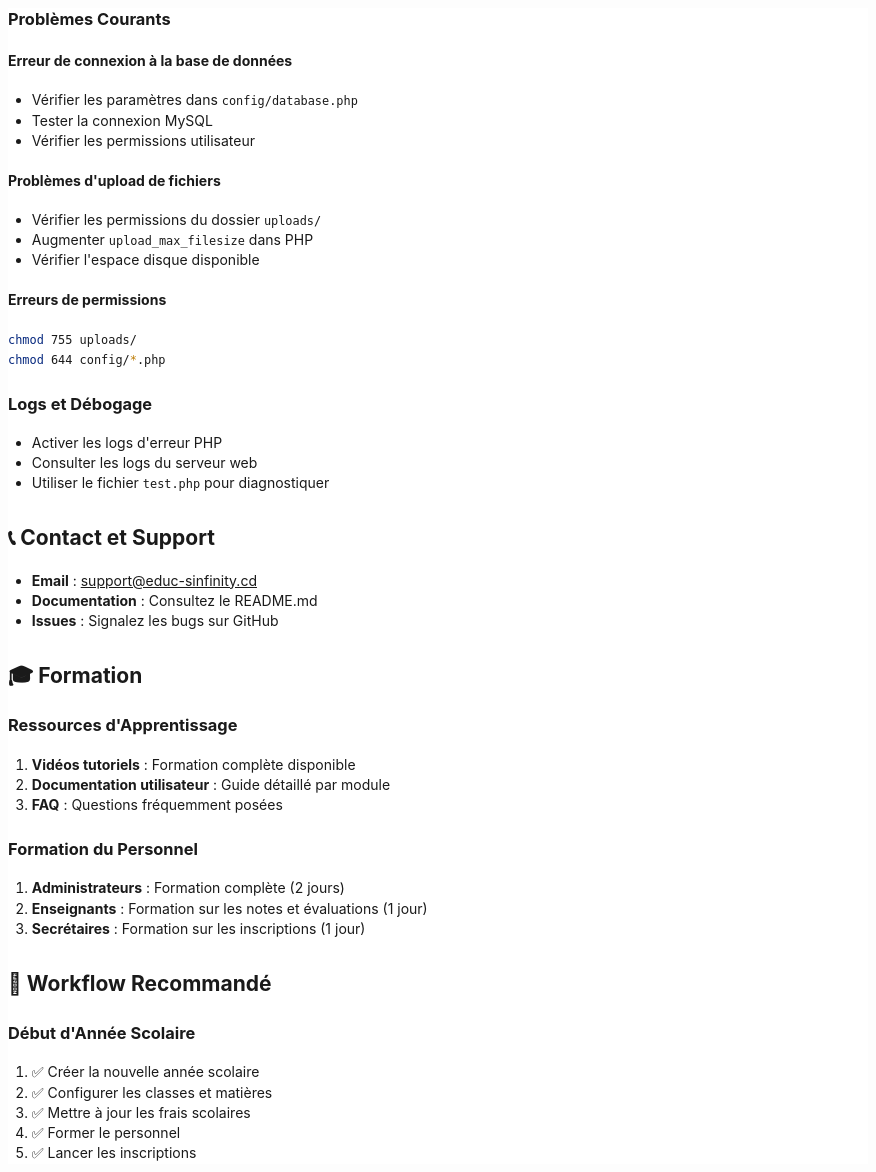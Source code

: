 ### Problèmes Courants

#### Erreur de connexion à la base de données
- Vérifier les paramètres dans `config/database.php`
- Tester la connexion MySQL
- Vérifier les permissions utilisateur

#### Problèmes d'upload de fichiers
- Vérifier les permissions du dossier `uploads/`
- Augmenter `upload_max_filesize` dans PHP
- Vérifier l'espace disque disponible

#### Erreurs de permissions
```bash
chmod 755 uploads/
chmod 644 config/*.php
```

### Logs et Débogage
- Activer les logs d'erreur PHP
- Consulter les logs du serveur web
- Utiliser le fichier `test.php` pour diagnostiquer

## 📞 Contact et Support

- **Email** : support@educ-sinfinity.cd
- **Documentation** : Consultez le README.md
- **Issues** : Signalez les bugs sur GitHub

## 🎓 Formation

### Ressources d'Apprentissage
1. **Vidéos tutoriels** : Formation complète disponible
2. **Documentation utilisateur** : Guide détaillé par module
3. **FAQ** : Questions fréquemment posées

### Formation du Personnel
1. **Administrateurs** : Formation complète (2 jours)
2. **Enseignants** : Formation sur les notes et évaluations (1 jour)
3. **Secrétaires** : Formation sur les inscriptions (1 jour)

## 🔄 Workflow Recommandé

### Début d'Année Scolaire
1. ✅ Créer la nouvelle année scolaire
2. ✅ Configurer les classes et matières
3. ✅ Mettre à jour les frais scolaires
4. ✅ Former le personnel
5. ✅ Lancer les inscriptions
